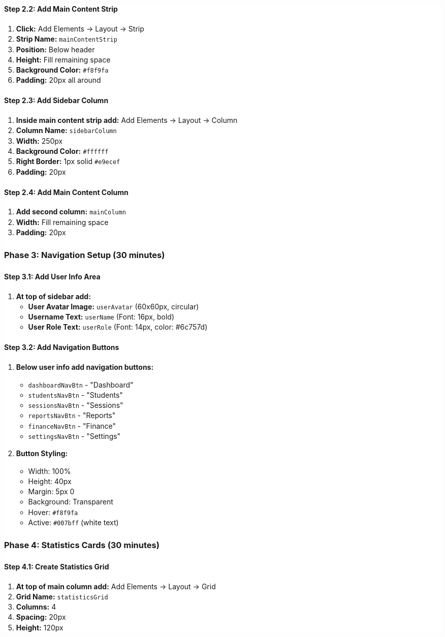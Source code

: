 #### Step 2.2: Add Main Content Strip
1. **Click:** Add Elements → Layout → Strip
2. **Strip Name:** `mainContentStrip`
3. **Position:** Below header
4. **Height:** Fill remaining space
5. **Background Color:** `#f8f9fa`
6. **Padding:** 20px all around

#### Step 2.3: Add Sidebar Column
1. **Inside main content strip add:** Add Elements → Layout → Column
2. **Column Name:** `sidebarColumn`
3. **Width:** 250px
4. **Background Color:** `#ffffff`
5. **Right Border:** 1px solid `#e9ecef`
6. **Padding:** 20px

#### Step 2.4: Add Main Content Column
1. **Add second column:** `mainColumn`
2. **Width:** Fill remaining space
3. **Padding:** 20px

### Phase 3: Navigation Setup (30 minutes)

#### Step 3.1: Add User Info Area
1. **At top of sidebar add:**
   - **User Avatar Image:** `userAvatar` (60x60px, circular)
   - **Username Text:** `userName` (Font: 16px, bold)
   - **User Role Text:** `userRole` (Font: 14px, color: #6c757d)

#### Step 3.2: Add Navigation Buttons
1. **Below user info add navigation buttons:**
   - `dashboardNavBtn` - "Dashboard"
   - `studentsNavBtn` - "Students"
   - `sessionsNavBtn` - "Sessions"
   - `reportsNavBtn` - "Reports"
   - `financeNavBtn` - "Finance"
   - `settingsNavBtn` - "Settings"

2. **Button Styling:**
   - Width: 100%
   - Height: 40px
   - Margin: 5px 0
   - Background: Transparent
   - Hover: `#f8f9fa`
   - Active: `#007bff` (white text)

### Phase 4: Statistics Cards (30 minutes)

#### Step 4.1: Create Statistics Grid
1. **At top of main column add:** Add Elements → Layout → Grid
2. **Grid Name:** `statisticsGrid`
3. **Columns:** 4
4. **Spacing:** 20px
5. **Height:** 120px
